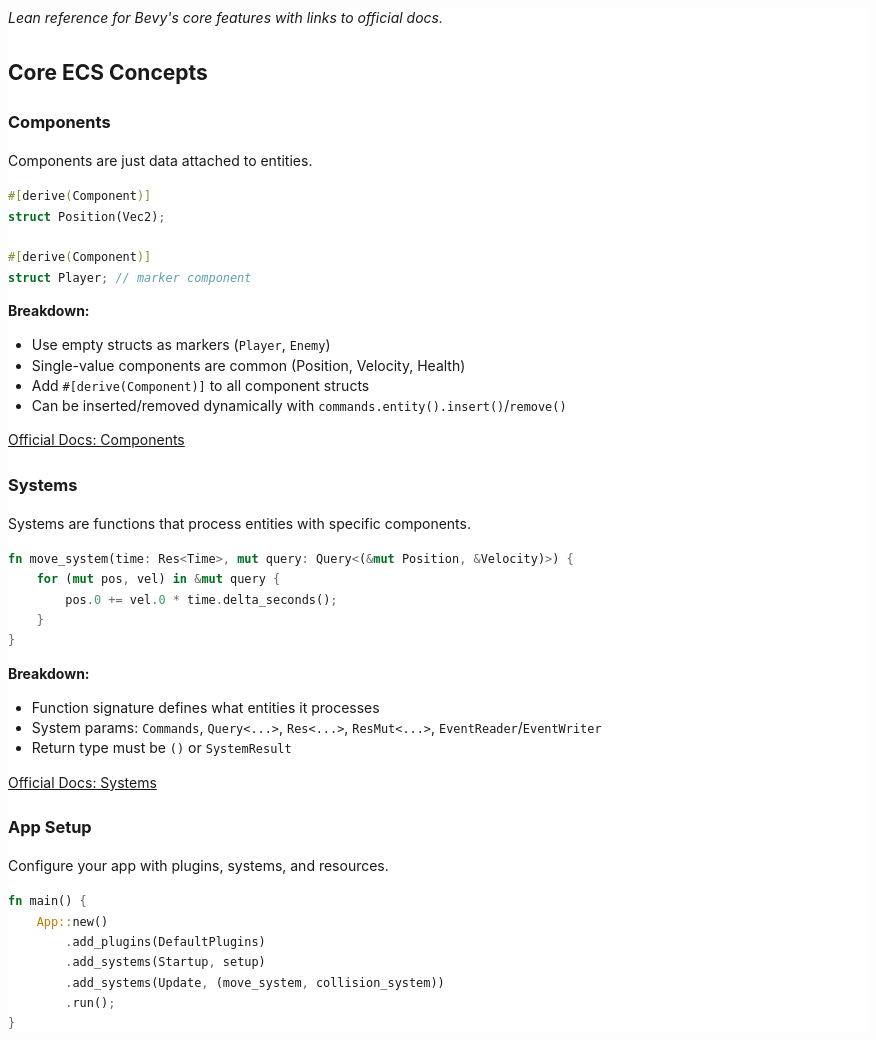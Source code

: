 _Lean reference for Bevy's core features with links to official docs._

## Core ECS Concepts

### Components

Components are just data attached to entities.

``` rust
#[derive(Component)]
struct Position(Vec2);

#[derive(Component)]
struct Player; // marker component
```

**Breakdown:**

- Use empty structs as markers (`Player`, `Enemy`)
- Single-value components are common (Position, Velocity, Health)
- Add `#[derive(Component)]` to all component structs
- Can be inserted/removed dynamically with `commands.entity().insert()`/`remove()`

[Official Docs: Components](https://bevyengine.org/learn/book/getting-started/ecs/)

### Systems

Systems are functions that process entities with specific components.

``` rust
fn move_system(time: Res<Time>, mut query: Query<(&mut Position, &Velocity)>) {
    for (mut pos, vel) in &mut query {
        pos.0 += vel.0 * time.delta_seconds();
    }
}
```

**Breakdown:**

- Function signature defines what entities it processes
- System params: `Commands`, `Query<...>`, `Res<...>`, `ResMut<...>`, `EventReader`/`EventWriter`
- Return type must be `()` or `SystemResult`

[Official Docs: Systems](https://bevyengine.org/learn/book/getting-started/ecs/#systems)

### App Setup

Configure your app with plugins, systems, and resources.

``` rust
fn main() {
    App::new()
        .add_plugins(DefaultPlugins)
        .add_systems(Startup, setup)
        .add_systems(Update, (move_system, collision_system))
        .run();
}
```
